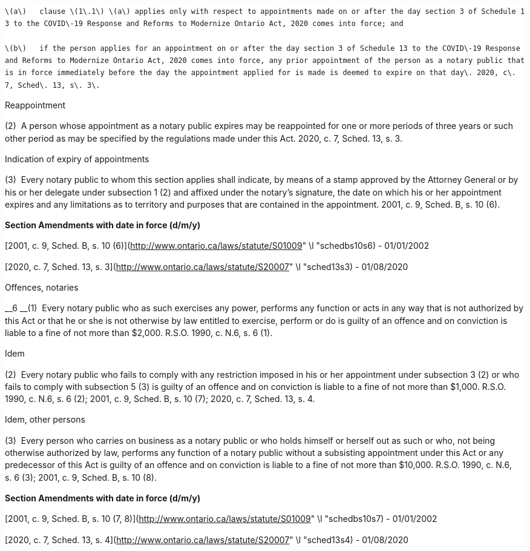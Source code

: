 	\(a\)	clause \(1\.1\) \(a\) applies only with respect to appointments made on or after the day section 3 of Schedule 13 to the COVID\-19 Response and Reforms to Modernize Ontario Act, 2020 comes into force; and

	\(b\)	if the person applies for an appointment on or after the day section 3 of Schedule 13 to the COVID\-19 Response and Reforms to Modernize Ontario Act, 2020 comes into force, any prior appointment of the person as a notary public that is in force immediately before the day the appointment applied for is made is deemed to expire on that day\. 2020, c\. 7, Sched\. 13, s\. 3\.

Reappointment

\(2\)  A person whose appointment as a notary public expires may be reappointed for one or more periods of three years or such other period as may be specified by the regulations made under this Act\. 2020, c\. 7, Sched\. 13, s\. 3\.

Indication of expiry of appointments

\(3\)  Every notary public to whom this section applies shall indicate, by means of a stamp approved by the Attorney General or by his or her delegate under subsection 1 \(2\) and affixed under the notary’s signature, the date on which his or her appointment expires and any limitations as to territory and purposes that are contained in the appointment\.  2001, c\. 9, Sched\. B, s\. 10 \(6\)\.

__Section Amendments with date in force \(d/m/y\)__

[2001, c\. 9, Sched\. B, s\. 10 \(6\)](http://www.ontario.ca/laws/statute/S01009" \l "schedbs10s6) \- 01/01/2002

[2020, c\. 7, Sched\. 13, s\. 3](http://www.ontario.ca/laws/statute/S20007" \l "sched13s3) \- 01/08/2020

Offences, notaries

__6 __\(1\)  Every notary public who as such exercises any power, performs any function or acts in any way that is not authorized by this Act or that he or she is not otherwise by law entitled to exercise, perform or do is guilty of an offence and on conviction is liable to a fine of not more than $2,000\.  R\.S\.O\. 1990, c\. N\.6, s\. 6 \(1\)\.

Idem

\(2\)  Every notary public who fails to comply with any restriction imposed in his or her appointment under subsection 3 \(2\) or who fails to comply with subsection 5 \(3\) is guilty of an offence and on conviction is liable to a fine of not more than $1,000\.  R\.S\.O\. 1990, c\. N\.6, s\. 6 \(2\); 2001, c\. 9, Sched\. B, s\. 10 \(7\); 2020, c\. 7, Sched\. 13, s\. 4\.

Idem, other persons

\(3\)  Every person who carries on business as a notary public or who holds himself or herself out as such or who, not being otherwise authorized by law, performs any function of a notary public without a subsisting appointment under this Act or any predecessor of this Act is guilty of an offence and on conviction is liable to a fine of not more than $10,000\.  R\.S\.O\. 1990, c\. N\.6, s\. 6 \(3\); 2001, c\. 9, Sched\. B, s\. 10 \(8\)\.

__Section Amendments with date in force \(d/m/y\)__

[2001, c\. 9, Sched\. B, s\. 10 \(7, 8\)](http://www.ontario.ca/laws/statute/S01009" \l "schedbs10s7) \- 01/01/2002

[2020, c\. 7, Sched\. 13, s\. 4](http://www.ontario.ca/laws/statute/S20007" \l "sched13s4) \- 01/08/2020
